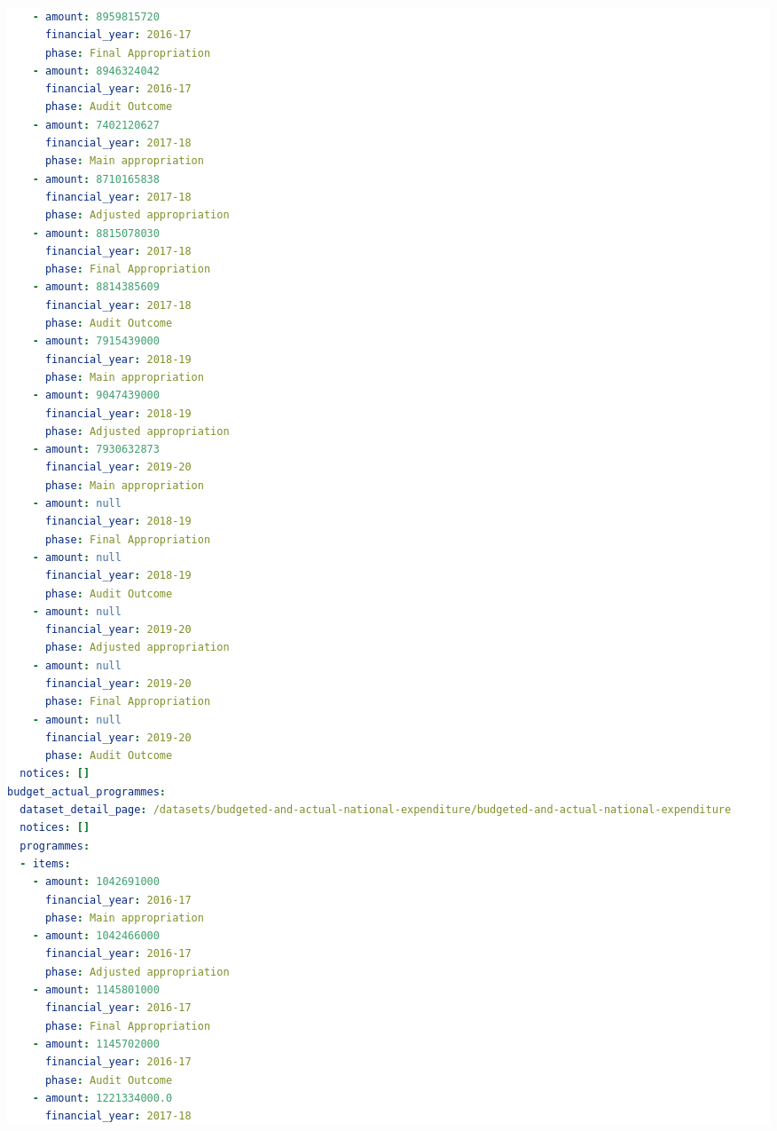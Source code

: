 ```yaml
    - amount: 8959815720
      financial_year: 2016-17
      phase: Final Appropriation
    - amount: 8946324042
      financial_year: 2016-17
      phase: Audit Outcome
    - amount: 7402120627
      financial_year: 2017-18
      phase: Main appropriation
    - amount: 8710165838
      financial_year: 2017-18
      phase: Adjusted appropriation
    - amount: 8815078030
      financial_year: 2017-18
      phase: Final Appropriation
    - amount: 8814385609
      financial_year: 2017-18
      phase: Audit Outcome
    - amount: 7915439000
      financial_year: 2018-19
      phase: Main appropriation
    - amount: 9047439000
      financial_year: 2018-19
      phase: Adjusted appropriation
    - amount: 7930632873
      financial_year: 2019-20
      phase: Main appropriation
    - amount: null
      financial_year: 2018-19
      phase: Final Appropriation
    - amount: null
      financial_year: 2018-19
      phase: Audit Outcome
    - amount: null
      financial_year: 2019-20
      phase: Adjusted appropriation
    - amount: null
      financial_year: 2019-20
      phase: Final Appropriation
    - amount: null
      financial_year: 2019-20
      phase: Audit Outcome
  notices: []
budget_actual_programmes:
  dataset_detail_page: /datasets/budgeted-and-actual-national-expenditure/budgeted-and-actual-national-expenditure
  notices: []
  programmes:
  - items:
    - amount: 1042691000
      financial_year: 2016-17
      phase: Main appropriation
    - amount: 1042466000
      financial_year: 2016-17
      phase: Adjusted appropriation
    - amount: 1145801000
      financial_year: 2016-17
      phase: Final Appropriation
    - amount: 1145702000
      financial_year: 2016-17
      phase: Audit Outcome
    - amount: 1221334000.0
      financial_year: 2017-18
```